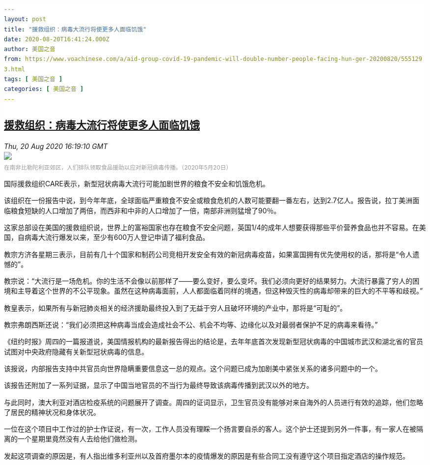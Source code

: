 ```yaml
---
layout: post
title: "援救组织：病毒大流行将使更多人面临饥饿"
date: 2020-08-20T16:41:24.000Z
author: 美国之音
from: https://www.voachinese.com/a/aid-group-covid-19-pandemic-will-double-number-people-facing-hun-ger-20200820/5551293.html
tags: [ 美国之音 ]
categories: [ 美国之音 ]
---
```


[援救组织：病毒大流行将使更多人面临饥饿](https://www.voachinese.com/a/aid-group-covid-19-pandemic-will-double-number-people-facing-hun-ger-20200820/5551293.html)
------

<div>
<div><i>Thu, 20 Aug 2020 16:19:10 GMT</i></div><img src="https://images.weserv.nl?url=gdb.voanews.com/99D088BB-A25C-433D-B680-A260985B988F_cx0_cy10_cw0_r1_s_w900.jpg" width="100%"><div><small style="color: #999;">在南非比勒陀利亚郊区，人们排队领取食品援助以应对新冠病毒传播。（2020年5月20日）</small></div><p>国际援救组织CARE表示，新型冠状病毒大流行可能加剧世界的粮食不安全和饥饿危机。</p><p>该组织在一份报告中说，到今年年底，全球面临严重粮食不安全或粮食危机的人数可能要翻一番左右，达到2.7亿人。报告说，拉丁美洲面临粮食短缺的人口增加了两倍，而西非和中非的人口增加了一倍，南部非洲则猛增了90％。</p><p>这家总部设在美国的援救组织说，世界上的富裕国家也存在粮食不安全问题，英国1/4的成年人想要获得那些平价营养食品也并不容易。在美国，自病毒大流行爆发以来，至少有600万人登记申请了福利食品。</p><p>教宗方济各星期三表示，目前有几十个国家和制药公司竞相开发安全有效的新冠病毒疫苗，如果富国拥有优先使用权的话，那将是“令人遗憾的”。</p><p>教宗说：“大流行是一场危机。你的生活不会像以前那样了——要么变好，要么变坏。我们必须向更好的结果努力。大流行暴露了穷人的困境和主导着这个世界的不公平现象。虽然在这种病毒面前，人人都面临着同样的境遇，但这种毁灭性的病毒却带来的巨大的不平等和歧视。”</p><p>教皇表示，如果所有与新冠肺炎相关的经济援助最终投入到了无益于穷人且破坏环境的产业中，那将是“可耻的”。</p><p>教宗弗朗西斯还说：“我们必须把这种病毒当成会造成社会不公、机会不均等、边缘化以及对最弱者保护不足的病毒来看待。”</p><p>《纽约时报》周四的一篇报道说，美国情报机构的最新报告得出的结论是，去年年底首次发现新型冠状病毒的中国城市武汉和湖北省的官员试图对中央政府隐藏有关新型冠状病毒的信息。</p><p>该报说，内部报告支持中共官员向世界隐瞒重要信息这一总的观点。这个问题已成为加剧美中紧张关系的诸多问题中的一个。</p><p>该报告还附加了一系列证据，显示了中国当地官员的不当行为最终导致该病毒传播到武汉以外的地方。</p><p>与此同时，澳大利亚对酒店检疫系统的问题展开了调查。周四的证词显示，卫生官员没有能够对来自海外的人员进行有效的追踪，他们忽略了居民的精神状况和身体状况。</p><p>一位在这个项目中工作过的护士作证说，有一次，工作人员没有理睬一个扬言要自杀的客人。这个护士还提到另外一件事，有一家人在被隔离的一个星期里竟然没有人去给他们做检测。</p><p>发起这项调查的原因是，有人指出维多利亚州以及首府墨尔本的疫情爆发的原因是有些合同工没有遵守这个项目指定酒店的操作规范。</p>
</div>
